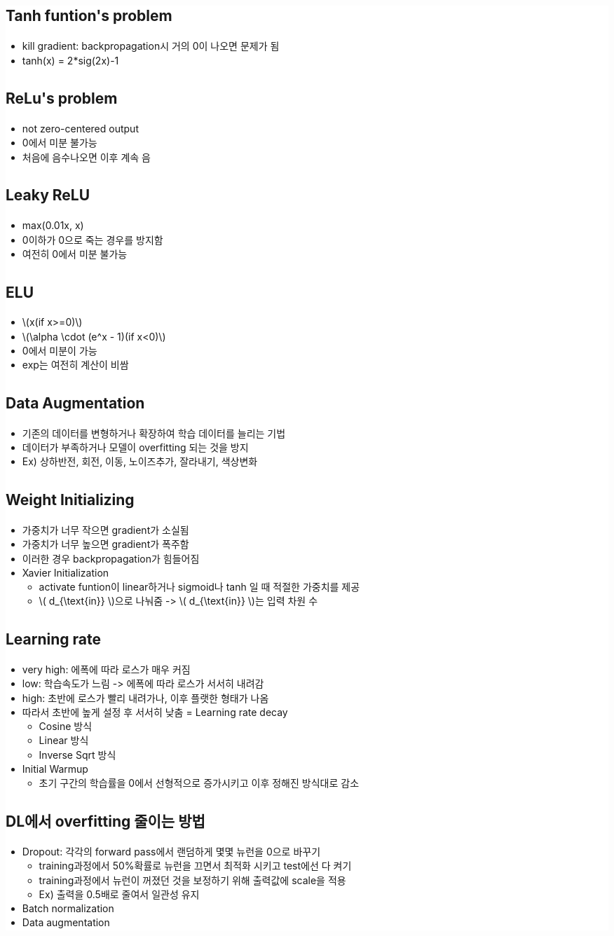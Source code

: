 ## Tanh funtion's problem
- kill gradient: backpropagation시 거의 0이 나오면 문제가 됨
- tanh(x) = 2*sig(2x)-1

## ReLu's problem
- not zero-centered output
- 0에서 미분 불가능
- 처음에 음수나오면 이후 계속 음

## Leaky ReLU
- max(0.01x, x)
- 0이하가 0으로 죽는 경우를 방지함
- 여전히 0에서 미분 불가능
  
## ELU
- \\(x(if x>=0)\\)
- \\(\alpha \cdot (e^x - 1)(if x<0)\\)
- 0에서 미분이 가능
- exp는 여전히 계산이 비쌈

## Data Augmentation
- 기존의 데이터를 변형하거나 확장하여 학습 데이터를 늘리는 기법
- 데이터가 부족하거나 모델이 overfitting 되는 것을 방지
- Ex) 상하반전, 회전, 이동, 노이즈추가, 잘라내기, 색상변화

## Weight Initializing
- 가중치가 너무 작으면 gradient가 소실됨
- 가중치가 너무 높으면 gradient가 폭주함
- 이러한 경우 backpropagation가 힘들어짐
- Xavier Initialization
  - activate funtion이 linear하거나 sigmoid나 tanh 일 때 적절한 가중치를 제공
  - \\( d_{\text{in}} \\)으로 나눠줌 -> \\( d_{\text{in}} \\)는 입력 차원 수

## Learning rate
- very high: 에폭에 따라 로스가 매우 커짐
- low: 학습속도가 느림 -> 에폭에 따라 로스가 서서히 내려감
- high: 초반에 로스가 빨리 내려가나, 이후 플랫한 형태가 나옴
- 따라서 초반에 높게 설정 후 서서히 낮춤 = Learning rate decay
  - Cosine 방식
  - Linear 방식
  - Inverse Sqrt 방식
- Initial Warmup
  - 초기 구간의 학습률을 0에서 선형적으로 증가시키고 이후 정해진 방식대로 감소

## DL에서 overfitting 줄이는 방법
- Dropout: 각각의 forward pass에서 랜덤하게 몇몇 뉴런을 0으로 바꾸기
  - training과정에서 50%확률로 뉴런을 끄면서 최적화 시키고 test에선 다 켜기
  - training과정에서 뉴런이 꺼졌던 것을 보정하기 위해 출력값에 scale을 적용
  - Ex) 출력을 0.5배로 줄여서 일관성 유지
- Batch normalization
- Data augmentation
